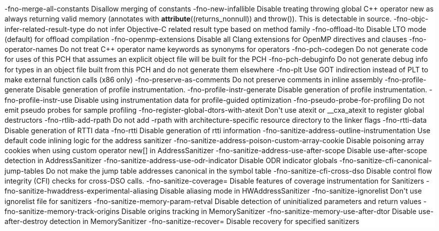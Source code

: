  -fno-merge-all-constants                                                 Disallow merging of constants
  -fno-new-infallible                                                      Disable treating throwing global C++ operator new as always returning valid memory (annotates with __attribute__((returns_nonnull)) and throw()). This is detectable in source.
  -fno-objc-infer-related-result-type                                      do not infer Objective-C related result type based on method family
  -fno-offload-lto                                                         Disable LTO mode (default) for offload compilation
  -fno-openmp-extensions                                                   Disable all Clang extensions for OpenMP directives and clauses
  -fno-operator-names                                                      Do not treat C++ operator name keywords as synonyms for operators
  -fno-pch-codegen                                                         Do not generate code for uses of this PCH that assumes an explicit object file will be built for the PCH
  -fno-pch-debuginfo                                                       Do not generate debug info for types in an object file built from this PCH and do not generate them elsewhere
  -fno-plt                                                                 Use GOT indirection instead of PLT to make external function calls (x86 only)
  -fno-preserve-as-comments                                                Do not preserve comments in inline assembly
  -fno-profile-generate                                                    Disable generation of profile instrumentation.
  -fno-profile-instr-generate                                              Disable generation of profile instrumentation.
  -fno-profile-instr-use                                                   Disable using instrumentation data for profile-guided optimization
  -fno-pseudo-probe-for-profiling                                          Do not emit pseudo probes for sample profiling
  -fno-register-global-dtors-with-atexit                                   Don't use atexit or __cxa_atexit to register global destructors
  -fno-rtlib-add-rpath                                                     Do not add -rpath with architecture-specific resource directory to the linker flags
  -fno-rtti-data                                                           Disable generation of RTTI data
  -fno-rtti                                                                Disable generation of rtti information
  -fno-sanitize-address-outline-instrumentation                            Use default code inlining logic for the address sanitizer
  -fno-sanitize-address-poison-custom-array-cookie                         Disable poisoning array cookies when using custom operator new[] in AddressSanitizer
  -fno-sanitize-address-use-after-scope                                    Disable use-after-scope detection in AddressSanitizer
  -fno-sanitize-address-use-odr-indicator                                  Disable ODR indicator globals
  -fno-sanitize-cfi-canonical-jump-tables                                  Do not make the jump table addresses canonical in the symbol table
  -fno-sanitize-cfi-cross-dso                                              Disable control flow integrity (CFI) checks for cross-DSO calls.
  -fno-sanitize-coverage=<value>                                           Disable features of coverage instrumentation for Sanitizers
  -fno-sanitize-hwaddress-experimental-aliasing                            Disable aliasing mode in HWAddressSanitizer
  -fno-sanitize-ignorelist                                                 Don't use ignorelist file for sanitizers
  -fno-sanitize-memory-param-retval                                        Disable detection of uninitialized parameters and return values
  -fno-sanitize-memory-track-origins                                       Disable origins tracking in MemorySanitizer
  -fno-sanitize-memory-use-after-dtor                                      Disable use-after-destroy detection in MemorySanitizer
  -fno-sanitize-recover=<value>                                            Disable recovery for specified sanitizers